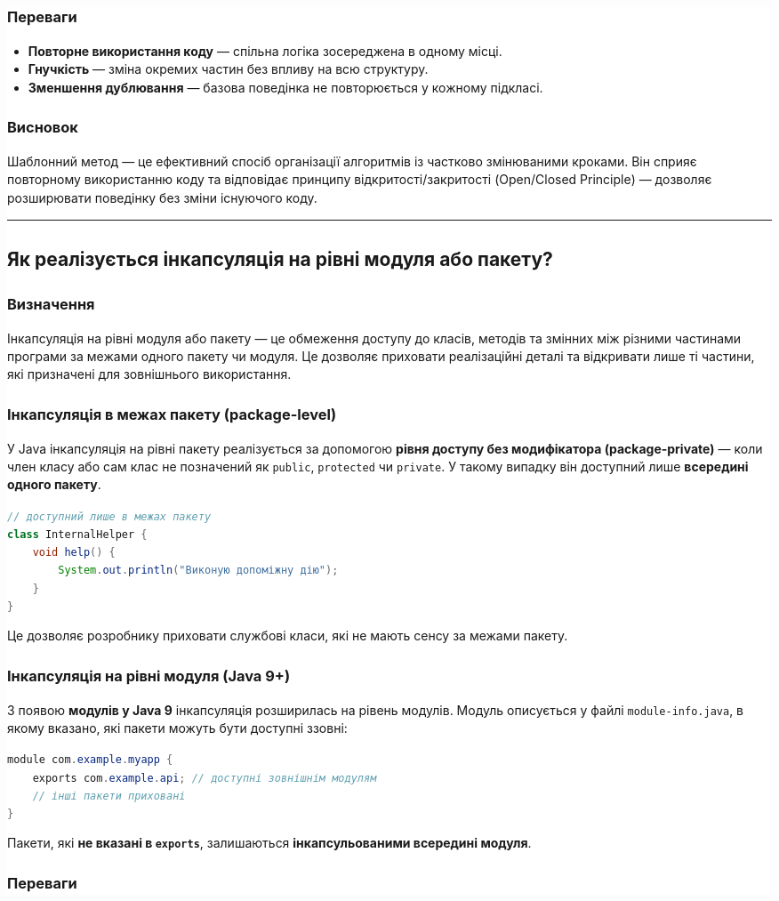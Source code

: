### Переваги

- **Повторне використання коду** — спільна логіка зосереджена в одному місці.
- **Гнучкість** — зміна окремих частин без впливу на всю структуру.
- **Зменшення дублювання** — базова поведінка не повторюється у кожному підкласі.

### Висновок

Шаблонний метод — це ефективний спосіб організації алгоритмів із частково змінюваними кроками. Він сприяє повторному використанню коду та відповідає принципу відкритості/закритості (Open/Closed Principle) — дозволяє розширювати поведінку без зміни існуючого коду.

---

## Як реалізується інкапсуляція на рівні модуля або пакету?

### Визначення

Інкапсуляція на рівні модуля або пакету — це обмеження доступу до класів, методів та змінних між різними частинами програми за межами одного пакету чи модуля. Це дозволяє приховати реалізаційні деталі та відкривати лише ті частини, які призначені для зовнішнього використання.

### Інкапсуляція в межах пакету (package-level)

У Java інкапсуляція на рівні пакету реалізується за допомогою **рівня доступу без модифікатора (package-private)** — коли член класу або сам клас не позначений як `public`, `protected` чи `private`. У такому випадку він доступний лише **всередині одного пакету**.

```java
// доступний лише в межах пакету
class InternalHelper {
    void help() {
        System.out.println("Виконую допоміжну дію");
    }
}
```

Це дозволяє розробнику приховати службові класи, які не мають сенсу за межами пакету.

### Інкапсуляція на рівні модуля (Java 9+)

З появою **модулів у Java 9** інкапсуляція розширилась на рівень модулів. Модуль описується у файлі `module-info.java`, в якому вказано, які пакети можуть бути доступні ззовні:

```java
module com.example.myapp {
    exports com.example.api; // доступні зовнішнім модулям
    // інші пакети приховані
}
```

Пакети, які **не вказані в `exports`**, залишаються **інкапсульованими всередині модуля**.

### Переваги
